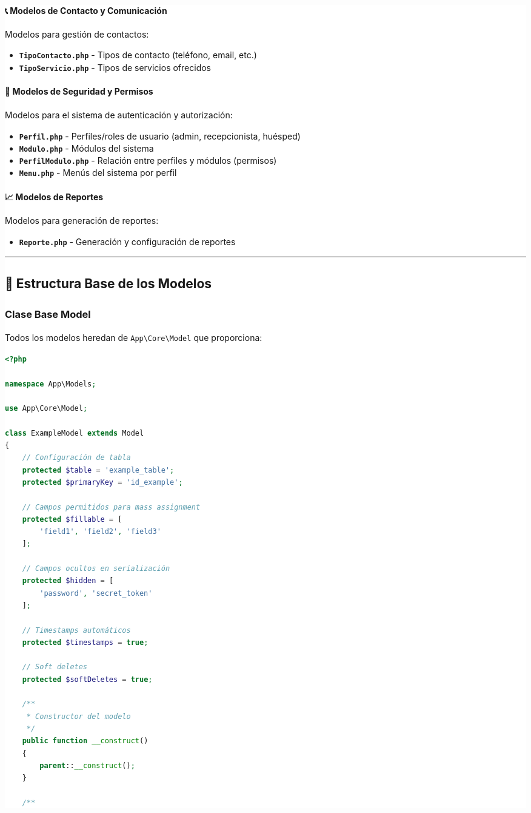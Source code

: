 #### **📞 Modelos de Contacto y Comunicación**
Modelos para gestión de contactos:

- **`TipoContacto.php`** - Tipos de contacto (teléfono, email, etc.)
- **`TipoServicio.php`** - Tipos de servicios ofrecidos

#### **🔐 Modelos de Seguridad y Permisos**
Modelos para el sistema de autenticación y autorización:

- **`Perfil.php`** - Perfiles/roles de usuario (admin, recepcionista, huésped)
- **`Modulo.php`** - Módulos del sistema
- **`PerfilModulo.php`** - Relación entre perfiles y módulos (permisos)
- **`Menu.php`** - Menús del sistema por perfil

#### **📈 Modelos de Reportes**
Modelos para generación de reportes:

- **`Reporte.php`** - Generación y configuración de reportes

---

## 🎯 **Estructura Base de los Modelos**

### **Clase Base Model**

Todos los modelos heredan de `App\Core\Model` que proporciona:

```php
<?php

namespace App\Models;

use App\Core\Model;

class ExampleModel extends Model
{
    // Configuración de tabla
    protected $table = 'example_table';
    protected $primaryKey = 'id_example';
    
    // Campos permitidos para mass assignment
    protected $fillable = [
        'field1', 'field2', 'field3'
    ];
    
    // Campos ocultos en serialización
    protected $hidden = [
        'password', 'secret_token'
    ];
    
    // Timestamps automáticos
    protected $timestamps = true;
    
    // Soft deletes
    protected $softDeletes = true;

    /**
     * Constructor del modelo
     */
    public function __construct()
    {
        parent::__construct();
    }

    /**
```